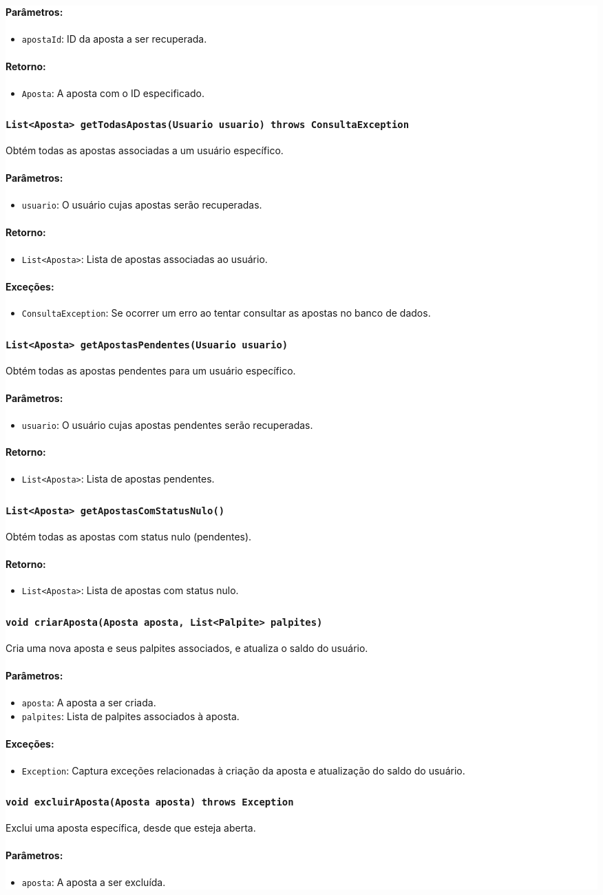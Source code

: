 #### Parâmetros:
- `apostaId`: ID da aposta a ser recuperada.

#### Retorno:
- `Aposta`: A aposta com o ID especificado.

### `List<Aposta> getTodasApostas(Usuario usuario) throws ConsultaException`
Obtém todas as apostas associadas a um usuário específico.

#### Parâmetros:
- `usuario`: O usuário cujas apostas serão recuperadas.

#### Retorno:
- `List<Aposta>`: Lista de apostas associadas ao usuário.

#### Exceções:
- `ConsultaException`: Se ocorrer um erro ao tentar consultar as apostas no banco de dados.

### `List<Aposta> getApostasPendentes(Usuario usuario)`
Obtém todas as apostas pendentes para um usuário específico.

#### Parâmetros:
- `usuario`: O usuário cujas apostas pendentes serão recuperadas.

#### Retorno:
- `List<Aposta>`: Lista de apostas pendentes.

### `List<Aposta> getApostasComStatusNulo()`
Obtém todas as apostas com status nulo (pendentes).

#### Retorno:
- `List<Aposta>`: Lista de apostas com status nulo.

### `void criarAposta(Aposta aposta, List<Palpite> palpites)`
Cria uma nova aposta e seus palpites associados, e atualiza o saldo do usuário.

#### Parâmetros:
- `aposta`: A aposta a ser criada.
- `palpites`: Lista de palpites associados à aposta.

#### Exceções:
- `Exception`: Captura exceções relacionadas à criação da aposta e atualização do saldo do usuário.

### `void excluirAposta(Aposta aposta) throws Exception`
Exclui uma aposta específica, desde que esteja aberta.

#### Parâmetros:
- `aposta`: A aposta a ser excluída.
